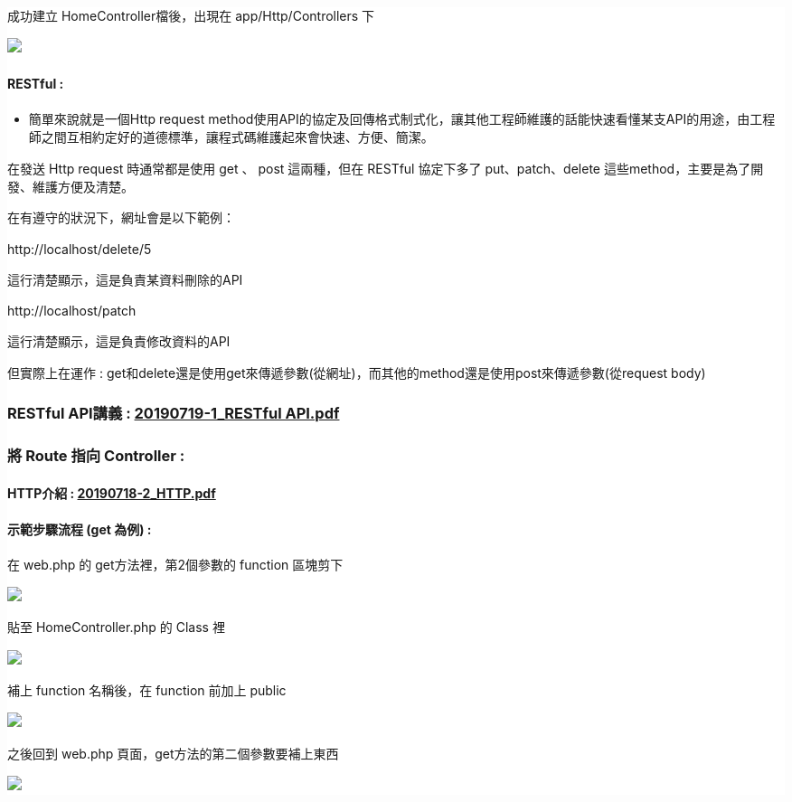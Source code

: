 成功建立 HomeController檔後，出現在  app/Http/Controllers 下

![](https://i.imgur.com/X4sIDh1.png)

#### RESTful :

* 簡單來說就是一個Http request method使用API的協定及回傳格式制式化，讓其他工程師維護的話能快速看懂某支API的用途，由工程師之間互相約定好的道德標準，讓程式碼維護起來會快速、方便、簡潔。

在發送 Http request 時通常都是使用  get 、 post 這兩種，但在 RESTful 協定下多了 put、patch、delete 這些method，主要是為了開發、維護方便及清楚。

在有遵守的狀況下，網址會是以下範例：

http://localhost/delete/5

這行清楚顯示，這是負責某資料刪除的API

http://localhost/patch

這行清楚顯示，這是負責修改資料的API

但實際上在運作 :
get和delete還是使用get來傳遞參數(從網址)，而其他的method還是使用post來傳遞參數(從request body)

### RESTful API講義 : [20190719-1_RESTful API.pdf](https://www.dropbox.com/sh/smckyemt1i82les/AADoUR6gB6E6Zu7jQe64svUba/20190718_Laravel%20API%E5%8F%8ASSO%E8%AA%B2%E7%A8%8B/%E6%8A%95%E5%BD%B1%E7%89%87?dl=0&preview=20190719-1_RESTful+API.pdf&subfolder_nav_tracking=1)
### 將 Route 指向 Controller :

#### HTTP介紹 : [20190718-2_HTTP.pdf](https://www.dropbox.com/sh/smckyemt1i82les/AADoUR6gB6E6Zu7jQe64svUba/20190718_Laravel%20API%E5%8F%8ASSO%E8%AA%B2%E7%A8%8B/%E6%8A%95%E5%BD%B1%E7%89%87?dl=0&preview=20190718-2_HTTP.pdf&subfolder_nav_tracking=1)
#### 示範步驟流程 (get 為例) :

在 web.php 的 get方法裡，第2個參數的 function 區塊剪下

![](https://i.imgur.com/1b51ZxV.png)

貼至 HomeController.php 的 Class 裡

![](https://i.imgur.com/QLZDbnd.png)

補上 function 名稱後，在 function 前加上 public

![](https://i.imgur.com/xHhLH24.png)

之後回到 web.php 頁面，get方法的第二個參數要補上東西

![](https://i.imgur.com/fnjdgZX.png)
